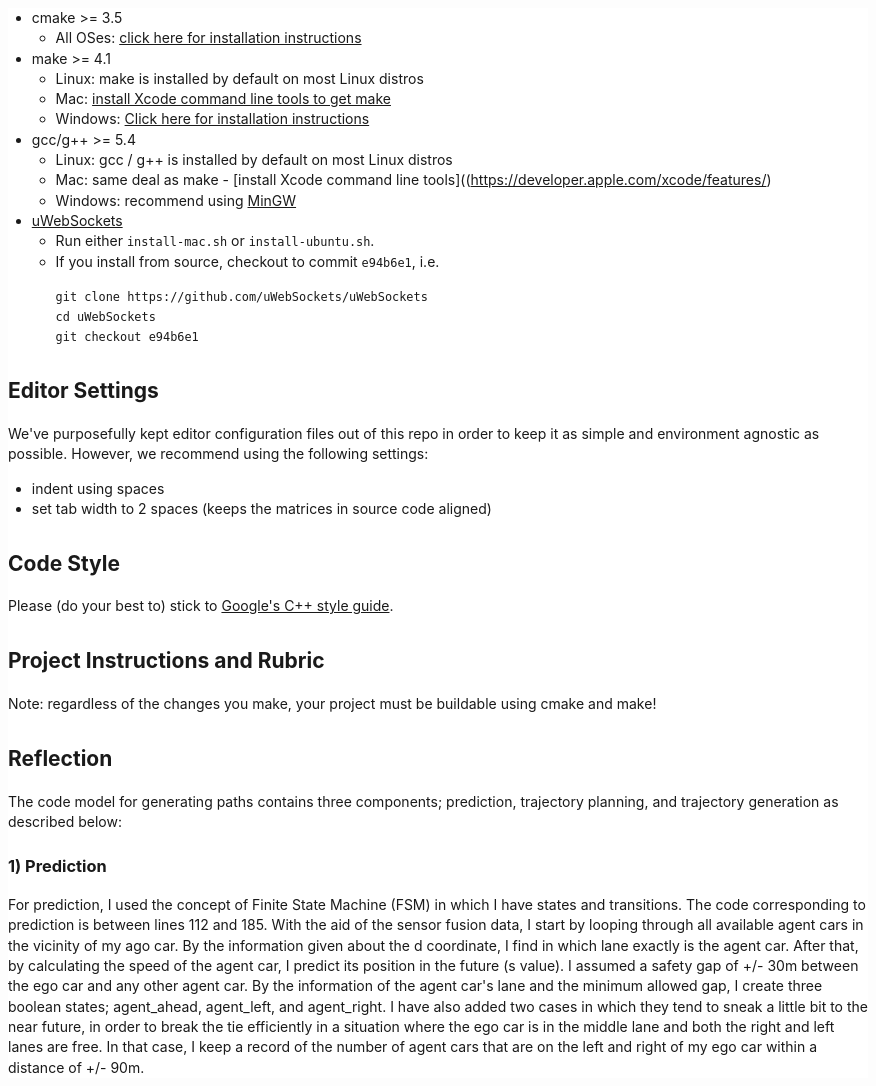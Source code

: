 * cmake >= 3.5
  * All OSes: [click here for installation instructions](https://cmake.org/install/)
* make >= 4.1
  * Linux: make is installed by default on most Linux distros
  * Mac: [install Xcode command line tools to get make](https://developer.apple.com/xcode/features/)
  * Windows: [Click here for installation instructions](http://gnuwin32.sourceforge.net/packages/make.htm)
* gcc/g++ >= 5.4
  * Linux: gcc / g++ is installed by default on most Linux distros
  * Mac: same deal as make - [install Xcode command line tools]((https://developer.apple.com/xcode/features/)
  * Windows: recommend using [MinGW](http://www.mingw.org/)
* [uWebSockets](https://github.com/uWebSockets/uWebSockets)
  * Run either `install-mac.sh` or `install-ubuntu.sh`.
  * If you install from source, checkout to commit `e94b6e1`, i.e.
    ```
    git clone https://github.com/uWebSockets/uWebSockets 
    cd uWebSockets
    git checkout e94b6e1
    ```

## Editor Settings

We've purposefully kept editor configuration files out of this repo in order to
keep it as simple and environment agnostic as possible. However, we recommend
using the following settings:

* indent using spaces
* set tab width to 2 spaces (keeps the matrices in source code aligned)

## Code Style

Please (do your best to) stick to [Google's C++ style guide](https://google.github.io/styleguide/cppguide.html).

## Project Instructions and Rubric

Note: regardless of the changes you make, your project must be buildable using
cmake and make!


## Reflection 

The code model for generating paths contains three components; prediction, trajectory planning, and trajectory generation as described below:

### 1) Prediction

For prediction, I used the concept of Finite State Machine (FSM) in which I have states and transitions. The code corresponding to prediction is between lines 112 and 185.
With the aid of the sensor fusion data, I start by looping through all available agent cars in the vicinity of my ago car. By the information given about the d coordinate, I find in which lane exactly is the agent car. After that, by calculating the speed of the agent car, I predict its position in the future (s value). I assumed a safety gap of +/- 30m between the ego car and any other agent car. By the information of the agent car's lane and the minimum allowed gap, I create three boolean states; agent_ahead, agent_left, and agent_right. I have also added two cases in which they tend to sneak a little bit to the near future, in order to break the tie efficiently in a situation where the ego car is in the middle lane and both the right and left lanes are free. In that case, I keep a record of the number of agent cars that are on the left and right of my ego car within a distance of +/- 90m.
